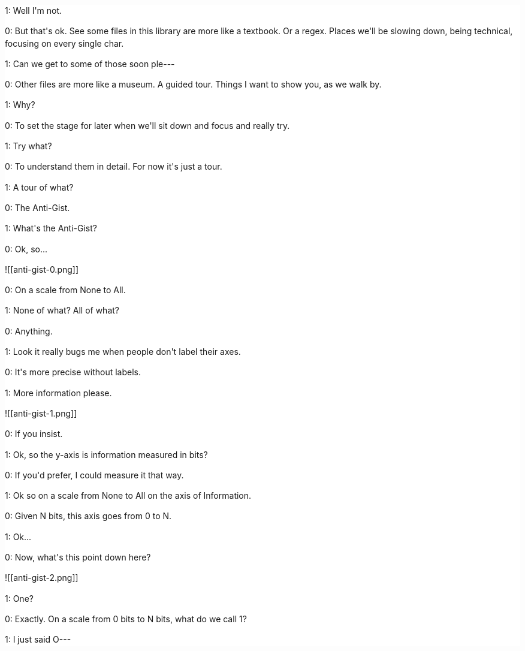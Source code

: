 1: Well I'm not.

0: But that's ok. See some files in this library are more like a textbook. Or a regex. Places we'll be slowing down, being technical, focusing on every single char.

1: Can we get to some of those soon ple---

0: Other files are more like a museum. A guided tour. Things I want to show you, as we walk by.

1: Why?

0: To set the stage for later when we'll sit down and focus and really try.

1: Try what?

0: To understand them in detail. For now it's just a tour.

1: A tour of what?

0: The Anti-Gist.

1: What's the Anti-Gist?

0: Ok, so...

![[anti-gist-0.png]]

0: On a scale from None to All.

1: None of what? All of what?

0: Anything.

1: Look it really bugs me when people don't label their axes.

0: It's more precise without labels.

1: More information please.

![[anti-gist-1.png]]

0: If you insist.

1: Ok, so the y-axis is information measured in bits?

0: If you'd prefer, I could measure it that way.

1: Ok so on a scale from None to All on the axis of Information.

0: Given N bits, this axis goes from 0 to N.

1: Ok...

0: Now, what's this point down here?

![[anti-gist-2.png]]

1: One?

0: Exactly. On a scale from 0 bits to N bits, what do we call 1?

1: I just said O---

